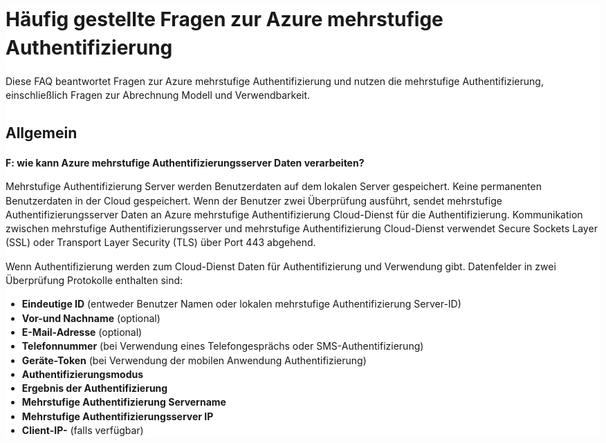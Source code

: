 <properties
    pageTitle="Häufig gestellte Fragen zur Azure mehrstufige Authentifizierung"
    description="Enthält eine Liste der häufig gestellten Fragen und Antworten zu Azure mehrstufige Authentifizierung. Mehrstufige Authentifizierung ist eine Methode zum Überprüfen der Identität eines Benutzers, der über einen Benutzernamen und ein Kennwort erfordert. Es bietet zusätzlichen Benutzer anmelden und Transaktionen."
    services="multi-factor-authentication"
    documentationCenter=""
    authors="kgremban"
    manager="femila"
    editor="yossib"/>

<tags
    ms.service="multi-factor-authentication"
    ms.workload="identity"
    ms.tgt_pltfrm="na"
    ms.devlang="na"
    ms.topic="article"
    ms.date="10/13/2016"
    ms.author="kgremban"/>

# <a name="azure-multi-factor-authentication-faq"></a>Häufig gestellte Fragen zur Azure mehrstufige Authentifizierung


Diese FAQ beantwortet Fragen zur Azure mehrstufige Authentifizierung und nutzen die mehrstufige Authentifizierung, einschließlich Fragen zur Abrechnung Modell und Verwendbarkeit.

## <a name="general"></a>Allgemein

**F: wie kann Azure mehrstufige Authentifizierungsserver Daten verarbeiten?**

Mehrstufige Authentifizierung Server werden Benutzerdaten auf dem lokalen Server gespeichert. Keine permanenten Benutzerdaten in der Cloud gespeichert. Wenn der Benutzer zwei Überprüfung ausführt, sendet mehrstufige Authentifizierungsserver Daten an Azure mehrstufige Authentifizierung Cloud-Dienst für die Authentifizierung. Kommunikation zwischen mehrstufige Authentifizierungsserver und mehrstufige Authentifizierung Cloud-Dienst verwendet Secure Sockets Layer (SSL) oder Transport Layer Security (TLS) über Port 443 abgehend.

Wenn Authentifizierung werden zum Cloud-Dienst Daten für Authentifizierung und Verwendung gibt. Datenfelder in zwei Überprüfung Protokolle enthalten sind:

- **Eindeutige ID** (entweder Benutzer Namen oder lokalen mehrstufige Authentifizierung Server-ID)
- **Vor-und Nachname** (optional)
- **E-Mail-Adresse** (optional)
- **Telefonnummer** (bei Verwendung eines Telefongesprächs oder SMS-Authentifizierung)
- **Geräte-Token** (bei Verwendung der mobilen Anwendung Authentifizierung)
- **Authentifizierungsmodus**
- **Ergebnis der Authentifizierung**
- **Mehrstufige Authentifizierung Servername**
- **Mehrstufige Authentifizierungsserver IP**
- **Client-IP-** (falls verfügbar)
